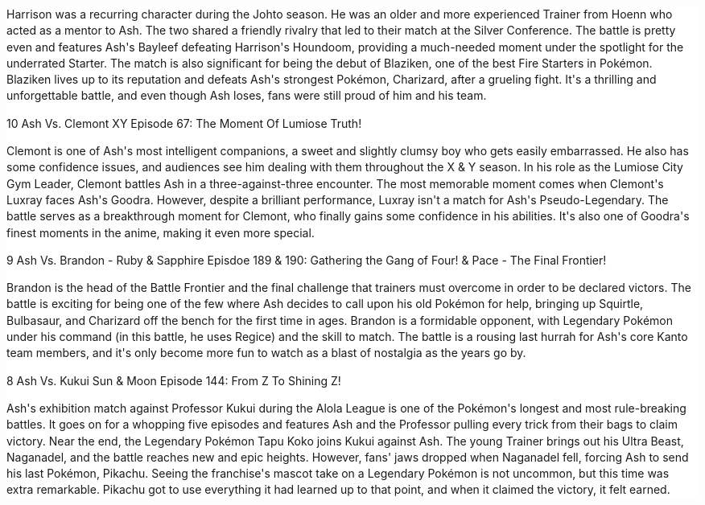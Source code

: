 
Harrison was a recurring character during the Johto season. He was an older and more experienced Trainer from Hoenn who acted as a mentor to Ash. The two shared a friendly rivalry that led to their match at the Silver Conference. The battle is pretty even and features Ash&#39;s Bayleef defeating Harrison&#39;s Houndoom, providing a much-needed moment under the spotlight for the underrated Starter. The match is also significant for being the debut of Blaziken, one of the best Fire Starters in Pokémon. Blaziken lives up to its reputation and defeats Ash&#39;s strongest Pokémon, Charizard, after a grueling fight. It&#39;s a thrilling and unforgettable battle, and even though Ash loses, fans were still proud of him and his team.





 10  Ash Vs. Clemont 
XY Episode 67: The Moment Of Lumiose Truth!
        

Clemont is one of Ash&#39;s most intelligent companions, a sweet and slightly clumsy boy who gets easily embarrassed. He also has some confidence issues, and audiences see him dealing with them throughout the X &amp; Y season. In his role as the Lumiose City Gym Leader, Clemont battles Ash in a three-against-three encounter. The most memorable moment comes when Clemont&#39;s Luxray faces Ash&#39;s Goodra. However, despite a brilliant performance, Luxray isn&#39;t a match for Ash&#39;s Pseudo-Legendary. The battle serves as a breakthrough moment for Clemont, who finally gains some confidence in his abilities. It&#39;s also one of Goodra&#39;s finest moments in the anime, making it even more special.





 9  Ash Vs. Brandon - 
Ruby &amp; Sapphire Episdoe 189 &amp; 190: Gathering the Gang of Four! &amp; Pace - The Final Frontier!
        

Brandon is the head of the Battle Frontier and the final challenge that trainers must overcome in order to be declared victors. The battle is exciting for being one of the few where Ash decides to call upon his old Pokémon for help, bringing up Squirtle, Bulbasaur, and Charizard off the bench for the first time in ages. Brandon is a formidable opponent, with Legendary Pokémon under his command (in this battle, he uses Regice) and the skill to match. The battle is a rousing last hurrah for Ash&#39;s core Kanto team members, and it&#39;s only become more fun to watch as a blast of nostalgia as the years go by.





 8  Ash Vs. Kukui 
Sun &amp; Moon Episode 144: From Z To Shining Z!
        

Ash&#39;s exhibition match against Professor Kukui during the Alola League is one of the Pokémon&#39;s longest and most rule-breaking battles. It goes on for a whopping five episodes and features Ash and the Professor pulling every trick from their bags to claim victory. Near the end, the Legendary Pokémon Tapu Koko joins Kukui against Ash. The young Trainer brings out his Ultra Beast, Naganadel, and the battle reaches new and epic heights. However, fans&#39; jaws dropped when Naganadel fell, forcing Ash to send his last Pokémon, Pikachu. Seeing the franchise&#39;s mascot take on a Legendary Pokémon is not uncommon, but this time was extra remarkable. Pikachu got to use everything it had learned up to that point, and when it claimed the victory, it felt earned.
